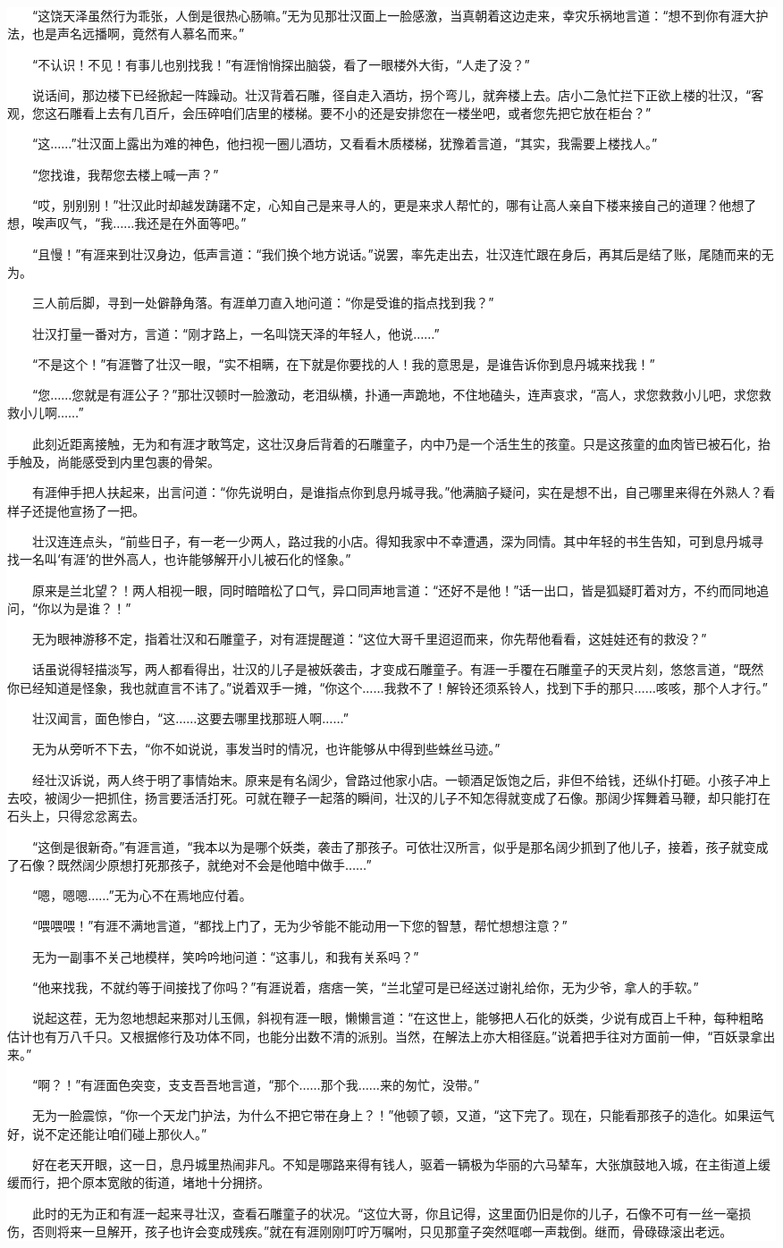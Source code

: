 　　“这饶天泽虽然行为乖张，人倒是很热心肠嘛。”无为见那壮汉面上一脸感激，当真朝着这边走来，幸灾乐祸地言道：“想不到你有涯大护法，也是声名远播啊，竟然有人慕名而来。”

　　“不认识！不见！有事儿也别找我！”有涯悄悄探出脑袋，看了一眼楼外大街，“人走了没？”

　　说话间，那边楼下已经掀起一阵躁动。壮汉背着石雕，径自走入酒坊，拐个弯儿，就奔楼上去。店小二急忙拦下正欲上楼的壮汉，“客观，您这石雕看上去有几百斤，会压碎咱们店里的楼梯。要不小的还是安排您在一楼坐吧，或者您先把它放在柜台？”

　　“这……”壮汉面上露出为难的神色，他扫视一圈儿酒坊，又看看木质楼梯，犹豫着言道，“其实，我需要上楼找人。”

　　“您找谁，我帮您去楼上喊一声？”

　　“哎，别别别！”壮汉此时却越发踌躇不定，心知自己是来寻人的，更是来求人帮忙的，哪有让高人亲自下楼来接自己的道理？他想了想，唉声叹气，“我……我还是在外面等吧。”

　　“且慢！”有涯来到壮汉身边，低声言道：“我们换个地方说话。”说罢，率先走出去，壮汉连忙跟在身后，再其后是结了账，尾随而来的无为。

　　三人前后脚，寻到一处僻静角落。有涯单刀直入地问道：“你是受谁的指点找到我？”

　　壮汉打量一番对方，言道：“刚才路上，一名叫饶天泽的年轻人，他说……”

　　“不是这个！”有涯瞥了壮汉一眼，“实不相瞒，在下就是你要找的人！我的意思是，是谁告诉你到息丹城来找我！”

　　“您……您就是有涯公子？”那壮汉顿时一脸激动，老泪纵横，扑通一声跪地，不住地磕头，连声哀求，“高人，求您救救小儿吧，求您救救小儿啊……”

　　此刻近距离接触，无为和有涯才敢笃定，这壮汉身后背着的石雕童子，内中乃是一个活生生的孩童。只是这孩童的血肉皆已被石化，抬手触及，尚能感受到内里包裹的骨架。

　　有涯伸手把人扶起来，出言问道：“你先说明白，是谁指点你到息丹城寻我。”他满脑子疑问，实在是想不出，自己哪里来得在外熟人？看样子还提他宣扬了一把。

　　壮汉连连点头，“前些日子，有一老一少两人，路过我的小店。得知我家中不幸遭遇，深为同情。其中年轻的书生告知，可到息丹城寻找一名叫‘有涯’的世外高人，也许能够解开小儿被石化的怪象。”

　　原来是兰北望？！两人相视一眼，同时暗暗松了口气，异口同声地言道：“还好不是他！”话一出口，皆是狐疑盯着对方，不约而同地追问，“你以为是谁？！”

　　无为眼神游移不定，指着壮汉和石雕童子，对有涯提醒道：“这位大哥千里迢迢而来，你先帮他看看，这娃娃还有的救没？”

　　话虽说得轻描淡写，两人都看得出，壮汉的儿子是被妖袭击，才变成石雕童子。有涯一手覆在石雕童子的天灵片刻，悠悠言道，“既然你已经知道是怪象，我也就直言不讳了。”说着双手一摊，“你这个……我救不了！解铃还须系铃人，找到下手的那只……咳咳，那个人才行。”

　　壮汉闻言，面色惨白，“这……这要去哪里找那班人啊……”

　　无为从旁听不下去，“你不如说说，事发当时的情况，也许能够从中得到些蛛丝马迹。”

　　经壮汉诉说，两人终于明了事情始末。原来是有名阔少，曾路过他家小店。一顿酒足饭饱之后，非但不给钱，还纵仆打砸。小孩子冲上去咬，被阔少一把抓住，扬言要活活打死。可就在鞭子一起落的瞬间，壮汉的儿子不知怎得就变成了石像。那阔少挥舞着马鞭，却只能打在石头上，只得忿忿离去。

　　“这倒是很新奇。”有涯言道，“我本以为是哪个妖类，袭击了那孩子。可依壮汉所言，似乎是那名阔少抓到了他儿子，接着，孩子就变成了石像？既然阔少原想打死那孩子，就绝对不会是他暗中做手……”

　　“嗯，嗯嗯……”无为心不在焉地应付着。

　　“喂喂喂！”有涯不满地言道，“都找上门了，无为少爷能不能动用一下您的智慧，帮忙想想注意？”

　　无为一副事不关己地模样，笑吟吟地问道：“这事儿，和我有关系吗？”

　　“他来找我，不就约等于间接找了你吗？”有涯说着，痞痞一笑，“兰北望可是已经送过谢礼给你，无为少爷，拿人的手软。”

　　说起这茬，无为忽地想起来那对儿玉佩，斜视有涯一眼，懒懒言道：“在这世上，能够把人石化的妖类，少说有成百上千种，每种粗略估计也有万八千只。又根据修行及功体不同，也能分出数不清的派别。当然，在解法上亦大相径庭。”说着把手往对方面前一伸，“百妖录拿出来。”

　　“啊？！”有涯面色突变，支支吾吾地言道，“那个……那个我……来的匆忙，没带。”

　　无为一脸震惊，“你一个天龙门护法，为什么不把它带在身上？！”他顿了顿，又道，“这下完了。现在，只能看那孩子的造化。如果运气好，说不定还能让咱们碰上那伙人。”

　　好在老天开眼，这一日，息丹城里热闹非凡。不知是哪路来得有钱人，驱着一辆极为华丽的六马辇车，大张旗鼓地入城，在主街道上缓缓而行，把个原本宽敞的街道，堵地十分拥挤。

　　此时的无为正和有涯一起来寻壮汉，查看石雕童子的状况。“这位大哥，你且记得，这里面仍旧是你的儿子，石像不可有一丝一毫损伤，否则将来一旦解开，孩子也许会变成残疾。”就在有涯刚刚叮咛万嘱咐，只见那童子突然哐啷一声栽倒。继而，骨碌碌滚出老远。
